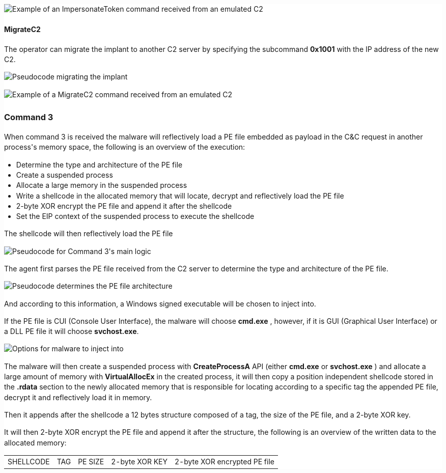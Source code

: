 ![Example of an ImpersonateToken command received from an emulated C2](/assets/images/bughatch-malware-analysis/image21.png)

#### MigrateC2

The operator can migrate the implant to another C2 server by specifying the subcommand **0x1001** with the IP address of the new C2.

![Pseudocode migrating the implant](/assets/images/bughatch-malware-analysis/image4.jpg)

![Example of a MigrateC2 command received from an emulated C2](/assets/images/bughatch-malware-analysis/image31.png)

### Command 3

When command 3 is received the malware will reflectively load a PE file embedded as payload in the C&C request in another process's memory space, the following is an overview of the execution:

- Determine the type and architecture of the PE file
- Create a suspended process
- Allocate a large memory in the suspended process
- Write a shellcode in the allocated memory that will locate, decrypt and reflectively load the PE file
- 2-byte XOR encrypt the PE file and append it after the shellcode
- Set the EIP context of the suspended process to execute the shellcode

The shellcode will then reflectively load the PE file

![Pseudocode for Command 3's main logic](/assets/images/bughatch-malware-analysis/image6.jpg)

The agent first parses the PE file received from the C2 server to determine the type and architecture of the PE file.

![Pseudocode determines the PE file architecture](/assets/images/bughatch-malware-analysis/image28.jpg)

And according to this information, a Windows signed executable will be chosen to inject into.

If the PE file is CUI (Console User Interface), the malware will choose **cmd.exe** , however, if it is GUI (Graphical User Interface) or a DLL PE file it will choose **svchost.exe**.

![Options for malware to inject into](/assets/images/bughatch-malware-analysis/image11.jpg)

The malware will then create a suspended process with **CreateProcessA** API (either **cmd.exe** or **svchost.exe** ) and allocate a large amount of memory with **VirtualAllocEx** in the created process, it will then copy a position independent shellcode stored in the **.rdata** section to the newly allocated memory that is responsible for locating according to a specific tag the appended PE file, decrypt it and reflectively load it in memory.

Then it appends after the shellcode a 12 bytes structure composed of a tag, the size of the PE file, and a 2-byte XOR key.

It will then 2-byte XOR encrypt the PE file and append it after the structure, the following is an overview of the written data to the allocated memory:

|           |     |         |                |                              |
| --------- | --- | ------- | -------------- | ---------------------------- |
| SHELLCODE | TAG | PE SIZE | 2-byte XOR KEY | 2-byte XOR encrypted PE file |
